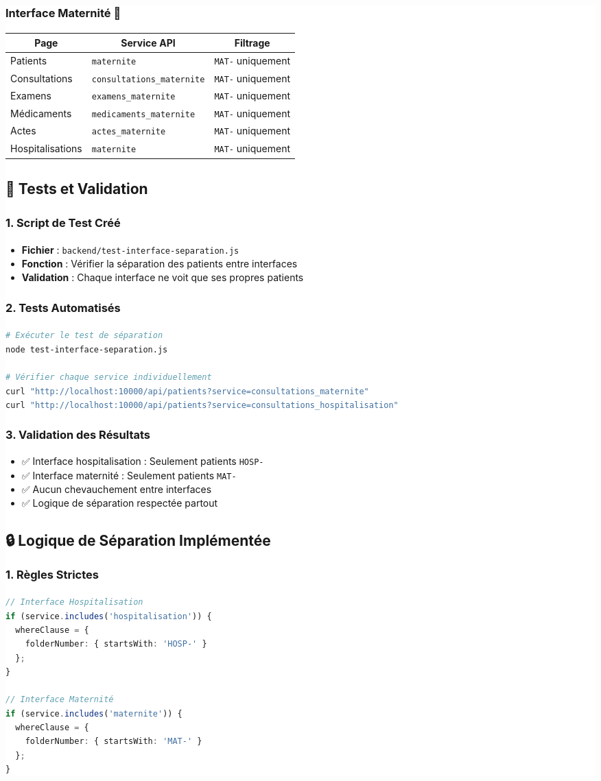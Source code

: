 ### **Interface Maternité** 👶
| Page | Service API | Filtrage |
|------|-------------|----------|
| Patients | `maternite` | `MAT-` uniquement |
| Consultations | `consultations_maternite` | `MAT-` uniquement |
| Examens | `examens_maternite` | `MAT-` uniquement |
| Médicaments | `medicaments_maternite` | `MAT-` uniquement |
| Actes | `actes_maternite` | `MAT-` uniquement |
| Hospitalisations | `maternite` | `MAT-` uniquement |

## 🧪 Tests et Validation

### **1. Script de Test Créé**
- **Fichier** : `backend/test-interface-separation.js`
- **Fonction** : Vérifier la séparation des patients entre interfaces
- **Validation** : Chaque interface ne voit que ses propres patients

### **2. Tests Automatisés**
```bash
# Exécuter le test de séparation
node test-interface-separation.js

# Vérifier chaque service individuellement
curl "http://localhost:10000/api/patients?service=consultations_maternite"
curl "http://localhost:10000/api/patients?service=consultations_hospitalisation"
```

### **3. Validation des Résultats**
- ✅ Interface hospitalisation : Seulement patients `HOSP-`
- ✅ Interface maternité : Seulement patients `MAT-`
- ✅ Aucun chevauchement entre interfaces
- ✅ Logique de séparation respectée partout

## 🔒 Logique de Séparation Implémentée

### **1. Règles Strictes**
```typescript
// Interface Hospitalisation
if (service.includes('hospitalisation')) {
  whereClause = {
    folderNumber: { startsWith: 'HOSP-' }
  };
}

// Interface Maternité
if (service.includes('maternite')) {
  whereClause = {
    folderNumber: { startsWith: 'MAT-' }
  };
}
```
